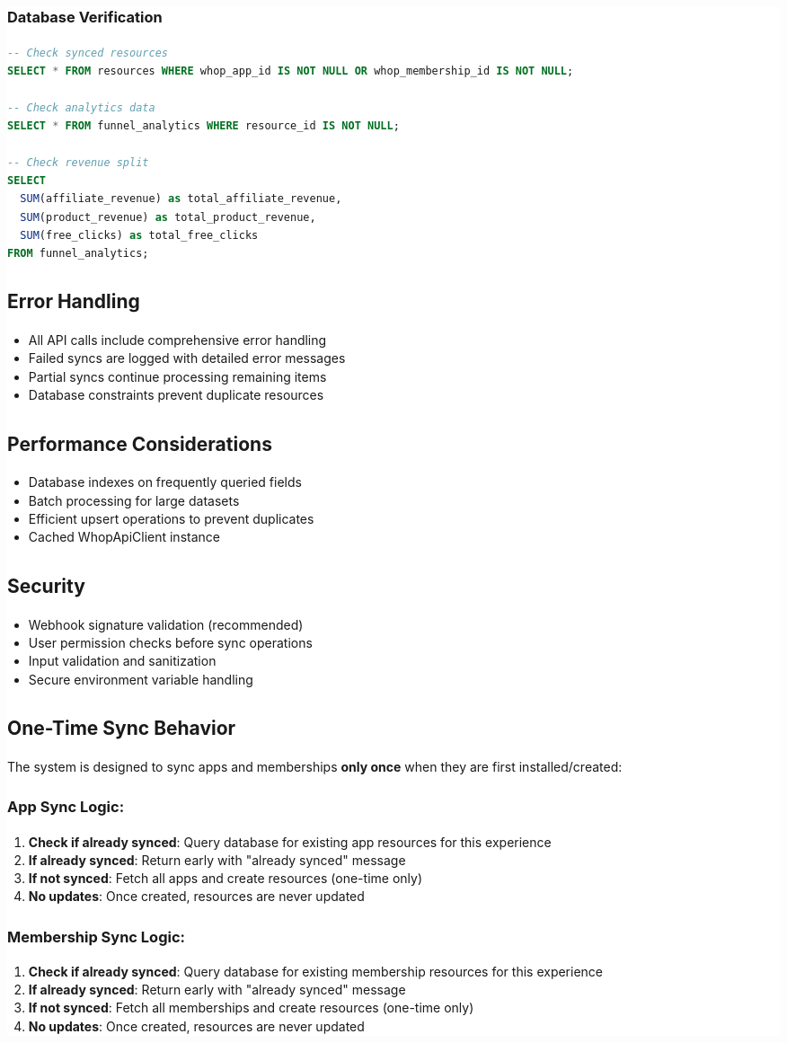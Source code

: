 ### Database Verification
```sql
-- Check synced resources
SELECT * FROM resources WHERE whop_app_id IS NOT NULL OR whop_membership_id IS NOT NULL;

-- Check analytics data
SELECT * FROM funnel_analytics WHERE resource_id IS NOT NULL;

-- Check revenue split
SELECT 
  SUM(affiliate_revenue) as total_affiliate_revenue,
  SUM(product_revenue) as total_product_revenue,
  SUM(free_clicks) as total_free_clicks
FROM funnel_analytics;
```

## Error Handling

- All API calls include comprehensive error handling
- Failed syncs are logged with detailed error messages
- Partial syncs continue processing remaining items
- Database constraints prevent duplicate resources

## Performance Considerations

- Database indexes on frequently queried fields
- Batch processing for large datasets
- Efficient upsert operations to prevent duplicates
- Cached WhopApiClient instance

## Security

- Webhook signature validation (recommended)
- User permission checks before sync operations
- Input validation and sanitization
- Secure environment variable handling

## One-Time Sync Behavior

The system is designed to sync apps and memberships **only once** when they are first installed/created:

### **App Sync Logic:**
1. **Check if already synced**: Query database for existing app resources for this experience
2. **If already synced**: Return early with "already synced" message
3. **If not synced**: Fetch all apps and create resources (one-time only)
4. **No updates**: Once created, resources are never updated

### **Membership Sync Logic:**
1. **Check if already synced**: Query database for existing membership resources for this experience
2. **If already synced**: Return early with "already synced" message
3. **If not synced**: Fetch all memberships and create resources (one-time only)
4. **No updates**: Once created, resources are never updated

